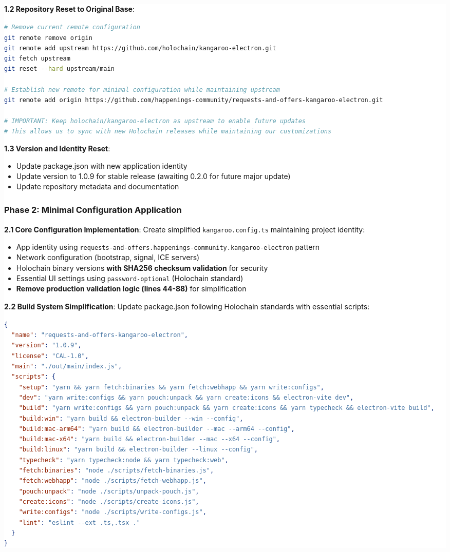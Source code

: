 **1.2 Repository Reset to Original Base**:
```bash
# Remove current remote configuration
git remote remove origin
git remote add upstream https://github.com/holochain/kangaroo-electron.git
git fetch upstream
git reset --hard upstream/main

# Establish new remote for minimal configuration while maintaining upstream
git remote add origin https://github.com/happenings-community/requests-and-offers-kangaroo-electron.git

# IMPORTANT: Keep holochain/kangaroo-electron as upstream to enable future updates
# This allows us to sync with new Holochain releases while maintaining our customizations
```

**1.3 Version and Identity Reset**:
- Update package.json with new application identity
- Update version to 1.0.9 for stable release (awaiting 0.2.0 for future major update)
- Update repository metadata and documentation

### Phase 2: Minimal Configuration Application

**2.1 Core Configuration Implementation**:
Create simplified `kangaroo.config.ts` maintaining project identity:
- App identity using `requests-and-offers.happenings-community.kangaroo-electron` pattern
- Network configuration (bootstrap, signal, ICE servers)
- Holochain binary versions **with SHA256 checksum validation** for security
- Essential UI settings using `password-optional` (Holochain standard)
- **Remove production validation logic (lines 44-88)** for simplification

**2.2 Build System Simplification**:
Update package.json following Holochain standards with essential scripts:
```json
{
  "name": "requests-and-offers-kangaroo-electron",
  "version": "1.0.9",
  "license": "CAL-1.0",
  "main": "./out/main/index.js",
  "scripts": {
    "setup": "yarn && yarn fetch:binaries && yarn fetch:webhapp && yarn write:configs",
    "dev": "yarn write:configs && yarn pouch:unpack && yarn create:icons && electron-vite dev",
    "build": "yarn write:configs && yarn pouch:unpack && yarn create:icons && yarn typecheck && electron-vite build",
    "build:win": "yarn build && electron-builder --win --config",
    "build:mac-arm64": "yarn build && electron-builder --mac --arm64 --config",
    "build:mac-x64": "yarn build && electron-builder --mac --x64 --config",
    "build:linux": "yarn build && electron-builder --linux --config",
    "typecheck": "yarn typecheck:node && yarn typecheck:web",
    "fetch:binaries": "node ./scripts/fetch-binaries.js",
    "fetch:webhapp": "node ./scripts/fetch-webhapp.js",
    "pouch:unpack": "node ./scripts/unpack-pouch.js",
    "create:icons": "node ./scripts/create-icons.js",
    "write:configs": "node ./scripts/write-configs.js",
    "lint": "eslint --ext .ts,.tsx ."
  }
}
```
